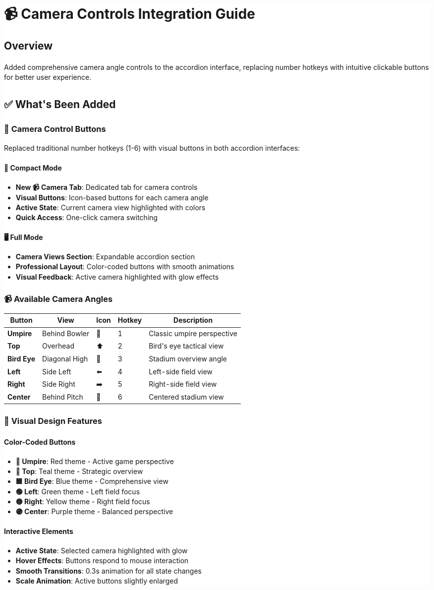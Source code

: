 # 📹 Camera Controls Integration Guide

## Overview
Added comprehensive camera angle controls to the accordion interface, replacing number hotkeys with intuitive clickable buttons for better user experience.

## ✅ What's Been Added

### 🎯 **Camera Control Buttons**
Replaced traditional number hotkeys (1-6) with visual buttons in both accordion interfaces:

#### **📱 Compact Mode**
- **New 📹 Camera Tab**: Dedicated tab for camera controls
- **Visual Buttons**: Icon-based buttons for each camera angle
- **Active State**: Current camera view highlighted with colors
- **Quick Access**: One-click camera switching

#### **🖥️ Full Mode**  
- **Camera Views Section**: Expandable accordion section
- **Professional Layout**: Color-coded buttons with smooth animations
- **Visual Feedback**: Active camera highlighted with glow effects

### 📹 **Available Camera Angles**

| Button | View | Icon | Hotkey | Description |
|--------|------|------|--------|-------------|
| **Umpire** | Behind Bowler | 🏏 | 1 | Classic umpire perspective |
| **Top** | Overhead | ⬆️ | 2 | Bird's eye tactical view |
| **Bird Eye** | Diagonal High | 🦅 | 3 | Stadium overview angle |
| **Left** | Side Left | ⬅️ | 4 | Left-side field view |
| **Right** | Side Right | ➡️ | 5 | Right-side field view |
| **Center** | Behind Pitch | 🎯 | 6 | Centered stadium view |

### 🎨 **Visual Design Features**

#### **Color-Coded Buttons**
- **🔴 Umpire**: Red theme - Active game perspective
- **🔵 Top**: Teal theme - Strategic overview
- **🟦 Bird Eye**: Blue theme - Comprehensive view
- **🟢 Left**: Green theme - Left field focus
- **🟡 Right**: Yellow theme - Right field focus
- **🟣 Center**: Purple theme - Balanced perspective

#### **Interactive Elements**
- **Active State**: Selected camera highlighted with glow
- **Hover Effects**: Buttons respond to mouse interaction
- **Smooth Transitions**: 0.3s animation for all state changes
- **Scale Animation**: Active buttons slightly enlarged
